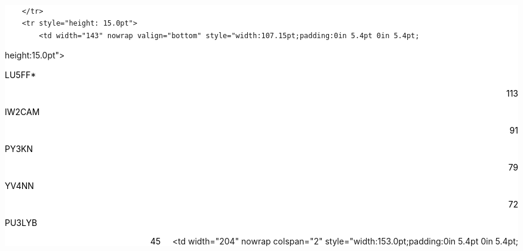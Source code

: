 		</tr>
		<tr style="height: 15.0pt">
			<td width="143" nowrap valign="bottom" style="width:107.15pt;padding:0in 5.4pt 0in 5.4pt;
  height:15.0pt">
			<p class="MsoNormal" style="line-height: normal; margin-bottom: .0001pt">
			<span style="color: black">LU5FF*</span></td>
			<td width="61" nowrap valign="bottom" style="width:45.85pt;padding:0in 5.4pt 0in 5.4pt;
  height:15.0pt">
			<p class="MsoNormal" align="right" style="text-align: right; line-height: normal; margin-bottom: .0001pt">
			<span style="color: black">113</span></td>
		</tr>
		<tr style="height: 15.0pt">
			<td width="143" nowrap valign="bottom" style="width:107.15pt;padding:0in 5.4pt 0in 5.4pt;
  height:15.0pt">
			<p class="MsoNormal" style="line-height: normal; margin-bottom: .0001pt">
			<span style="color: black">IW2CAM</span></td>
			<td width="61" nowrap valign="bottom" style="width:45.85pt;padding:0in 5.4pt 0in 5.4pt;
  height:15.0pt">
			<p class="MsoNormal" align="right" style="text-align: right; line-height: normal; margin-bottom: .0001pt">
			<span style="color: black">91</span></td>
		</tr>
		<tr style="height: 15.0pt">
			<td width="143" nowrap valign="bottom" style="width:107.15pt;padding:0in 5.4pt 0in 5.4pt;
  height:15.0pt">
			<p class="MsoNormal" style="line-height: normal; margin-bottom: .0001pt">
			<span style="color: black">PY3KN</span></td>
			<td width="61" nowrap valign="bottom" style="width:45.85pt;padding:0in 5.4pt 0in 5.4pt;
  height:15.0pt">
			<p class="MsoNormal" align="right" style="text-align: right; line-height: normal; margin-bottom: .0001pt">
			<span style="color: black">79</span></td>
		</tr>
		<tr style="height: 15.0pt">
			<td width="143" nowrap valign="bottom" style="width:107.15pt;padding:0in 5.4pt 0in 5.4pt;
  height:15.0pt">
			<p class="MsoNormal" style="line-height: normal; margin-bottom: .0001pt">
			<span style="color: black">YV4NN</span></td>
			<td width="61" nowrap valign="bottom" style="width:45.85pt;padding:0in 5.4pt 0in 5.4pt;
  height:15.0pt">
			<p class="MsoNormal" align="right" style="text-align: right; line-height: normal; margin-bottom: .0001pt">
			<span style="color: black">72</span></td>
		</tr>
		<tr style="height: 15.0pt">
			<td width="143" nowrap valign="bottom" style="width:107.15pt;padding:0in 5.4pt 0in 5.4pt;
  height:15.0pt">
			<p class="MsoNormal" style="line-height: normal; margin-bottom: .0001pt">
			<span style="color: black">PU3LYB</span></td>
			<td width="61" nowrap valign="bottom" style="width:45.85pt;padding:0in 5.4pt 0in 5.4pt;
  height:15.0pt">
			<p class="MsoNormal" align="right" style="text-align: right; line-height: normal; margin-bottom: .0001pt">
			<span style="color: black">45</span></td>
		</tr>
		<tr style="height: 15.0pt">
			<td width="143" nowrap valign="bottom" style="width:107.15pt;padding:0in 5.4pt 0in 5.4pt;
  height:15.0pt">&nbsp;</td>
			<td width="61" nowrap valign="bottom" style="width:45.85pt;padding:0in 5.4pt 0in 5.4pt;
  height:15.0pt">&nbsp;</td>
		</tr>
		<tr style="height: 15.75pt">
			<td width="204" nowrap colspan="2" style="width:153.0pt;padding:0in 5.4pt 0in 5.4pt;